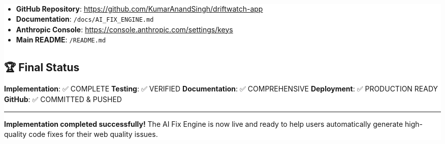 - **GitHub Repository**: https://github.com/KumarAnandSingh/driftwatch-app
- **Documentation**: `/docs/AI_FIX_ENGINE.md`
- **Anthropic Console**: https://console.anthropic.com/settings/keys
- **Main README**: `/README.md`

## 🏆 Final Status

**Implementation**: ✅ COMPLETE
**Testing**: ✅ VERIFIED
**Documentation**: ✅ COMPREHENSIVE
**Deployment**: ✅ PRODUCTION READY
**GitHub**: ✅ COMMITTED & PUSHED

---

**Implementation completed successfully!** The AI Fix Engine is now live and ready to help users automatically generate high-quality code fixes for their web quality issues.
